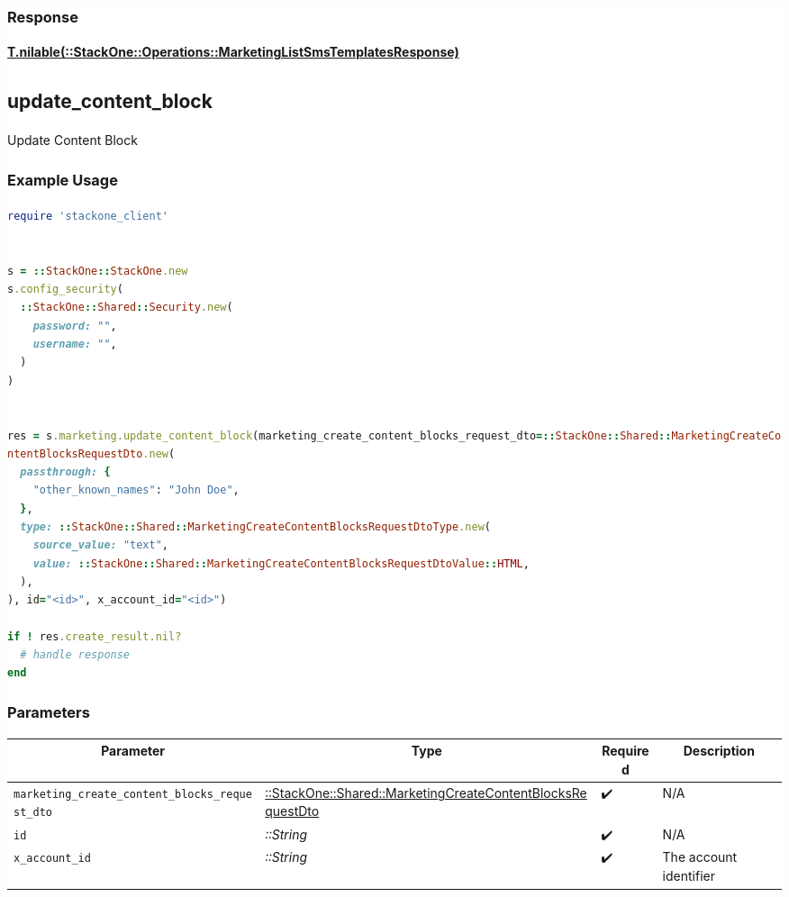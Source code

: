 ### Response

**[T.nilable(::StackOne::Operations::MarketingListSmsTemplatesResponse)](../../models/operations/marketinglistsmstemplatesresponse.md)**



## update_content_block

Update Content Block

### Example Usage

```ruby
require 'stackone_client'


s = ::StackOne::StackOne.new
s.config_security(
  ::StackOne::Shared::Security.new(
    password: "",
    username: "",
  )
)

    
res = s.marketing.update_content_block(marketing_create_content_blocks_request_dto=::StackOne::Shared::MarketingCreateContentBlocksRequestDto.new(
  passthrough: {
    "other_known_names": "John Doe",
  },
  type: ::StackOne::Shared::MarketingCreateContentBlocksRequestDtoType.new(
    source_value: "text",
    value: ::StackOne::Shared::MarketingCreateContentBlocksRequestDtoValue::HTML,
  ),
), id="<id>", x_account_id="<id>")

if ! res.create_result.nil?
  # handle response
end

```

### Parameters

| Parameter                                                                                                                   | Type                                                                                                                        | Required                                                                                                                    | Description                                                                                                                 |
| --------------------------------------------------------------------------------------------------------------------------- | --------------------------------------------------------------------------------------------------------------------------- | --------------------------------------------------------------------------------------------------------------------------- | --------------------------------------------------------------------------------------------------------------------------- |
| `marketing_create_content_blocks_request_dto`                                                                               | [::StackOne::Shared::MarketingCreateContentBlocksRequestDto](../../models/shared/marketingcreatecontentblocksrequestdto.md) | :heavy_check_mark:                                                                                                          | N/A                                                                                                                         |
| `id`                                                                                                                        | *::String*                                                                                                                  | :heavy_check_mark:                                                                                                          | N/A                                                                                                                         |
| `x_account_id`                                                                                                              | *::String*                                                                                                                  | :heavy_check_mark:                                                                                                          | The account identifier                                                                                                      |
